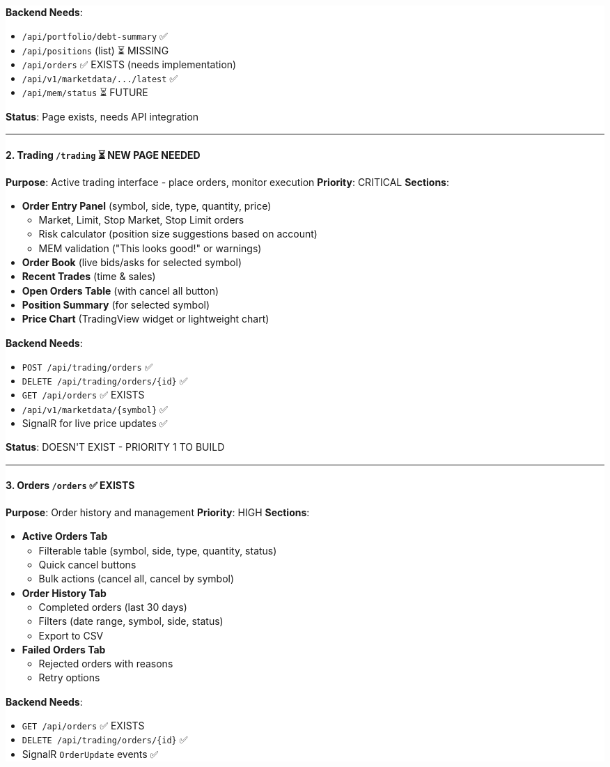 **Backend Needs**:
- `/api/portfolio/debt-summary` ✅
- `/api/positions` (list) ⏳ MISSING
- `/api/orders` ✅ EXISTS (needs implementation)
- `/api/v1/marketdata/.../latest` ✅
- `/api/mem/status` ⏳ FUTURE

**Status**: Page exists, needs API integration

---

#### 2. **Trading** `/trading` ⏳ NEW PAGE NEEDED
**Purpose**: Active trading interface - place orders, monitor execution
**Priority**: CRITICAL
**Sections**:
- **Order Entry Panel** (symbol, side, type, quantity, price)
  - Market, Limit, Stop Market, Stop Limit orders
  - Risk calculator (position size suggestions based on account)
  - MEM validation ("This looks good!" or warnings)
- **Order Book** (live bids/asks for selected symbol)
- **Recent Trades** (time & sales)
- **Open Orders Table** (with cancel all button)
- **Position Summary** (for selected symbol)
- **Price Chart** (TradingView widget or lightweight chart)

**Backend Needs**:
- `POST /api/trading/orders` ✅
- `DELETE /api/trading/orders/{id}` ✅
- `GET /api/orders` ✅ EXISTS
- `/api/v1/marketdata/{symbol}` ✅
- SignalR for live price updates ✅

**Status**: DOESN'T EXIST - PRIORITY 1 TO BUILD

---

#### 3. **Orders** `/orders` ✅ EXISTS
**Purpose**: Order history and management
**Priority**: HIGH
**Sections**:
- **Active Orders Tab**
  - Filterable table (symbol, side, type, quantity, status)
  - Quick cancel buttons
  - Bulk actions (cancel all, cancel by symbol)
- **Order History Tab**
  - Completed orders (last 30 days)
  - Filters (date range, symbol, side, status)
  - Export to CSV
- **Failed Orders Tab**
  - Rejected orders with reasons
  - Retry options

**Backend Needs**:
- `GET /api/orders` ✅ EXISTS
- `DELETE /api/trading/orders/{id}` ✅
- SignalR `OrderUpdate` events ✅
